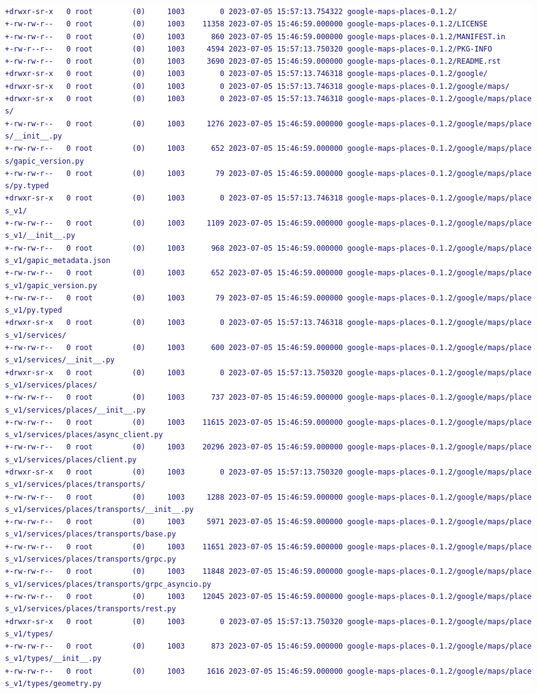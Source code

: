 ```diff
+drwxr-sr-x   0 root         (0)     1003        0 2023-07-05 15:57:13.754322 google-maps-places-0.1.2/
+-rw-rw-r--   0 root         (0)     1003    11358 2023-07-05 15:46:59.000000 google-maps-places-0.1.2/LICENSE
+-rw-rw-r--   0 root         (0)     1003      860 2023-07-05 15:46:59.000000 google-maps-places-0.1.2/MANIFEST.in
+-rw-r--r--   0 root         (0)     1003     4594 2023-07-05 15:57:13.750320 google-maps-places-0.1.2/PKG-INFO
+-rw-rw-r--   0 root         (0)     1003     3690 2023-07-05 15:46:59.000000 google-maps-places-0.1.2/README.rst
+drwxr-sr-x   0 root         (0)     1003        0 2023-07-05 15:57:13.746318 google-maps-places-0.1.2/google/
+drwxr-sr-x   0 root         (0)     1003        0 2023-07-05 15:57:13.746318 google-maps-places-0.1.2/google/maps/
+drwxr-sr-x   0 root         (0)     1003        0 2023-07-05 15:57:13.746318 google-maps-places-0.1.2/google/maps/places/
+-rw-rw-r--   0 root         (0)     1003     1276 2023-07-05 15:46:59.000000 google-maps-places-0.1.2/google/maps/places/__init__.py
+-rw-rw-r--   0 root         (0)     1003      652 2023-07-05 15:46:59.000000 google-maps-places-0.1.2/google/maps/places/gapic_version.py
+-rw-rw-r--   0 root         (0)     1003       79 2023-07-05 15:46:59.000000 google-maps-places-0.1.2/google/maps/places/py.typed
+drwxr-sr-x   0 root         (0)     1003        0 2023-07-05 15:57:13.746318 google-maps-places-0.1.2/google/maps/places_v1/
+-rw-rw-r--   0 root         (0)     1003     1109 2023-07-05 15:46:59.000000 google-maps-places-0.1.2/google/maps/places_v1/__init__.py
+-rw-rw-r--   0 root         (0)     1003      968 2023-07-05 15:46:59.000000 google-maps-places-0.1.2/google/maps/places_v1/gapic_metadata.json
+-rw-rw-r--   0 root         (0)     1003      652 2023-07-05 15:46:59.000000 google-maps-places-0.1.2/google/maps/places_v1/gapic_version.py
+-rw-rw-r--   0 root         (0)     1003       79 2023-07-05 15:46:59.000000 google-maps-places-0.1.2/google/maps/places_v1/py.typed
+drwxr-sr-x   0 root         (0)     1003        0 2023-07-05 15:57:13.746318 google-maps-places-0.1.2/google/maps/places_v1/services/
+-rw-rw-r--   0 root         (0)     1003      600 2023-07-05 15:46:59.000000 google-maps-places-0.1.2/google/maps/places_v1/services/__init__.py
+drwxr-sr-x   0 root         (0)     1003        0 2023-07-05 15:57:13.750320 google-maps-places-0.1.2/google/maps/places_v1/services/places/
+-rw-rw-r--   0 root         (0)     1003      737 2023-07-05 15:46:59.000000 google-maps-places-0.1.2/google/maps/places_v1/services/places/__init__.py
+-rw-rw-r--   0 root         (0)     1003    11615 2023-07-05 15:46:59.000000 google-maps-places-0.1.2/google/maps/places_v1/services/places/async_client.py
+-rw-rw-r--   0 root         (0)     1003    20296 2023-07-05 15:46:59.000000 google-maps-places-0.1.2/google/maps/places_v1/services/places/client.py
+drwxr-sr-x   0 root         (0)     1003        0 2023-07-05 15:57:13.750320 google-maps-places-0.1.2/google/maps/places_v1/services/places/transports/
+-rw-rw-r--   0 root         (0)     1003     1288 2023-07-05 15:46:59.000000 google-maps-places-0.1.2/google/maps/places_v1/services/places/transports/__init__.py
+-rw-rw-r--   0 root         (0)     1003     5971 2023-07-05 15:46:59.000000 google-maps-places-0.1.2/google/maps/places_v1/services/places/transports/base.py
+-rw-rw-r--   0 root         (0)     1003    11651 2023-07-05 15:46:59.000000 google-maps-places-0.1.2/google/maps/places_v1/services/places/transports/grpc.py
+-rw-rw-r--   0 root         (0)     1003    11848 2023-07-05 15:46:59.000000 google-maps-places-0.1.2/google/maps/places_v1/services/places/transports/grpc_asyncio.py
+-rw-rw-r--   0 root         (0)     1003    12045 2023-07-05 15:46:59.000000 google-maps-places-0.1.2/google/maps/places_v1/services/places/transports/rest.py
+drwxr-sr-x   0 root         (0)     1003        0 2023-07-05 15:57:13.750320 google-maps-places-0.1.2/google/maps/places_v1/types/
+-rw-rw-r--   0 root         (0)     1003      873 2023-07-05 15:46:59.000000 google-maps-places-0.1.2/google/maps/places_v1/types/__init__.py
+-rw-rw-r--   0 root         (0)     1003     1616 2023-07-05 15:46:59.000000 google-maps-places-0.1.2/google/maps/places_v1/types/geometry.py
```